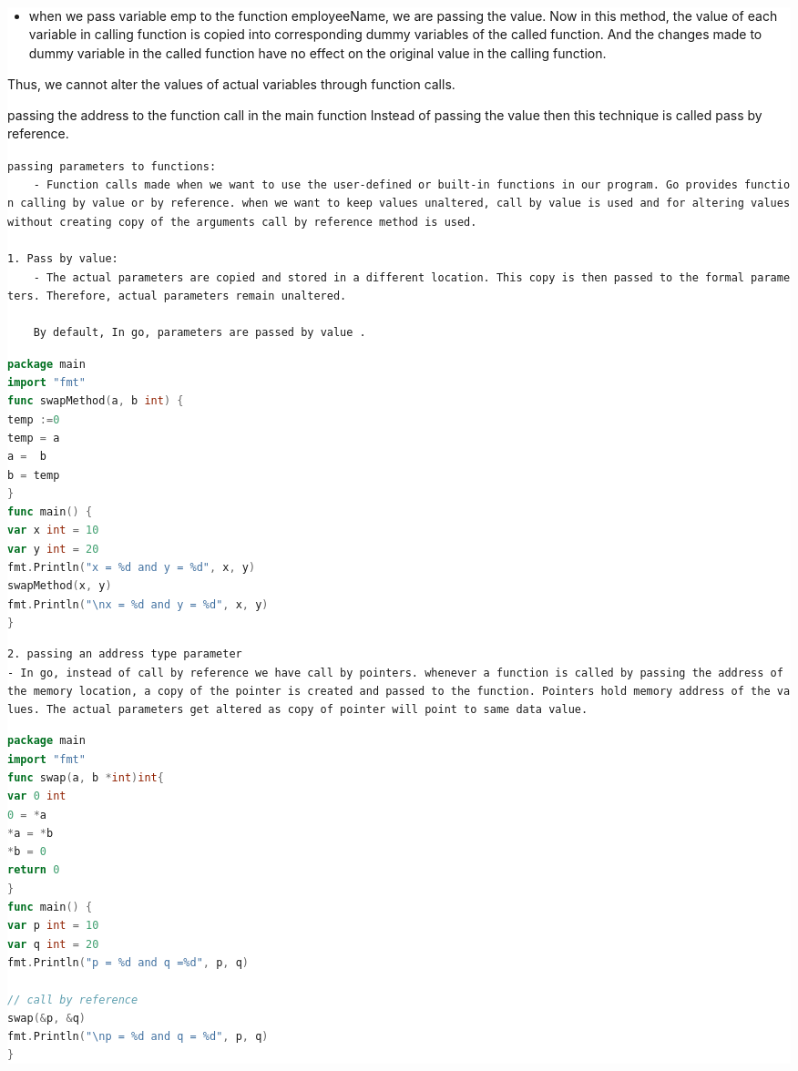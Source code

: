  - when we pass variable emp to the function employeeName, we are passing the value. Now in this method, the value of each variable in calling function is copied into corresponding dummy variables of the called function.  And the changes made to dummy variable in the called function have no effect on the original value in the calling function.

Thus, we cannot alter the values of actual variables through function calls.

passing the address to the function call in the main function Instead of passing the value then this technique is called pass by reference.



	
	passing parameters to functions:
		- Function calls made when we want to use the user-defined or built-in functions in our program. Go provides function calling by value or by reference. when we want to keep values unaltered, call by value is used and for altering values without creating copy of the arguments call by reference method is used.
		
	1. Pass by value:
		- The actual parameters are copied and stored in a different location. This copy is then passed to the formal parameters. Therefore, actual parameters remain unaltered.
		
		By default, In go, parameters are passed by value .
		
```GO
package main
import "fmt"
func swapMethod(a, b int) {
temp :=0
temp = a
a =  b 
b = temp 
}
func main() {
var x int = 10
var y int = 20
fmt.Println("x = %d and y = %d", x, y)
swapMethod(x, y)
fmt.Println("\nx = %d and y = %d", x, y)
}
```
 
	2. passing an address type parameter 
	- In go, instead of call by reference we have call by pointers. whenever a function is called by passing the address of the memory location, a copy of the pointer is created and passed to the function. Pointers hold memory address of the values. The actual parameters get altered as copy of pointer will point to same data value.
	
```GO
package main
import "fmt"
func swap(a, b *int)int{
var 0 int 
0 = *a
*a = *b 
*b = 0
return 0
}
func main() {
var p int = 10
var q int = 20
fmt.Println("p = %d and q =%d", p, q)

// call by reference 
swap(&p, &q)
fmt.Println("\np = %d and q = %d", p, q)
}
```
	